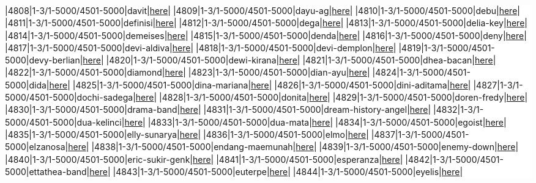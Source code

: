 |4808|1-3/1-5000/4501-5000|davit|[here](https://cdn.jsdelivr.net/gh/guitarchord/aa1-3/1-5000/4501-5000/davit.webp)|
|4809|1-3/1-5000/4501-5000|dayu-ag|[here](https://cdn.jsdelivr.net/gh/guitarchord/aa1-3/1-5000/4501-5000/dayu-ag.webp)|
|4810|1-3/1-5000/4501-5000|debu|[here](https://cdn.jsdelivr.net/gh/guitarchord/aa1-3/1-5000/4501-5000/debu.webp)|
|4811|1-3/1-5000/4501-5000|definisi|[here](https://cdn.jsdelivr.net/gh/guitarchord/aa1-3/1-5000/4501-5000/definisi.webp)|
|4812|1-3/1-5000/4501-5000|dega|[here](https://cdn.jsdelivr.net/gh/guitarchord/aa1-3/1-5000/4501-5000/dega.webp)|
|4813|1-3/1-5000/4501-5000|delia-key|[here](https://cdn.jsdelivr.net/gh/guitarchord/aa1-3/1-5000/4501-5000/delia-key.webp)|
|4814|1-3/1-5000/4501-5000|demeises|[here](https://cdn.jsdelivr.net/gh/guitarchord/aa1-3/1-5000/4501-5000/demeises.webp)|
|4815|1-3/1-5000/4501-5000|denda|[here](https://cdn.jsdelivr.net/gh/guitarchord/aa1-3/1-5000/4501-5000/denda.webp)|
|4816|1-3/1-5000/4501-5000|deny|[here](https://cdn.jsdelivr.net/gh/guitarchord/aa1-3/1-5000/4501-5000/deny.webp)|
|4817|1-3/1-5000/4501-5000|devi-aldiva|[here](https://cdn.jsdelivr.net/gh/guitarchord/aa1-3/1-5000/4501-5000/devi-aldiva.webp)|
|4818|1-3/1-5000/4501-5000|devi-demplon|[here](https://cdn.jsdelivr.net/gh/guitarchord/aa1-3/1-5000/4501-5000/devi-demplon.webp)|
|4819|1-3/1-5000/4501-5000|devy-berlian|[here](https://cdn.jsdelivr.net/gh/guitarchord/aa1-3/1-5000/4501-5000/devy-berlian.webp)|
|4820|1-3/1-5000/4501-5000|dewi-kirana|[here](https://cdn.jsdelivr.net/gh/guitarchord/aa1-3/1-5000/4501-5000/dewi-kirana.webp)|
|4821|1-3/1-5000/4501-5000|dhea-bacan|[here](https://cdn.jsdelivr.net/gh/guitarchord/aa1-3/1-5000/4501-5000/dhea-bacan.webp)|
|4822|1-3/1-5000/4501-5000|diamond|[here](https://cdn.jsdelivr.net/gh/guitarchord/aa1-3/1-5000/4501-5000/diamond.webp)|
|4823|1-3/1-5000/4501-5000|dian-ayu|[here](https://cdn.jsdelivr.net/gh/guitarchord/aa1-3/1-5000/4501-5000/dian-ayu.webp)|
|4824|1-3/1-5000/4501-5000|dida|[here](https://cdn.jsdelivr.net/gh/guitarchord/aa1-3/1-5000/4501-5000/dida.webp)|
|4825|1-3/1-5000/4501-5000|dina-mariana|[here](https://cdn.jsdelivr.net/gh/guitarchord/aa1-3/1-5000/4501-5000/dina-mariana.webp)|
|4826|1-3/1-5000/4501-5000|dini-aditama|[here](https://cdn.jsdelivr.net/gh/guitarchord/aa1-3/1-5000/4501-5000/dini-aditama.webp)|
|4827|1-3/1-5000/4501-5000|dochi-sadega|[here](https://cdn.jsdelivr.net/gh/guitarchord/aa1-3/1-5000/4501-5000/dochi-sadega.webp)|
|4828|1-3/1-5000/4501-5000|donita|[here](https://cdn.jsdelivr.net/gh/guitarchord/aa1-3/1-5000/4501-5000/donita.webp)|
|4829|1-3/1-5000/4501-5000|doren-fredy|[here](https://cdn.jsdelivr.net/gh/guitarchord/aa1-3/1-5000/4501-5000/doren-fredy.webp)|
|4830|1-3/1-5000/4501-5000|drama-band|[here](https://cdn.jsdelivr.net/gh/guitarchord/aa1-3/1-5000/4501-5000/drama-band.webp)|
|4831|1-3/1-5000/4501-5000|dream-history-angel|[here](https://cdn.jsdelivr.net/gh/guitarchord/aa1-3/1-5000/4501-5000/dream-history-angel.webp)|
|4832|1-3/1-5000/4501-5000|dua-kelinci|[here](https://cdn.jsdelivr.net/gh/guitarchord/aa1-3/1-5000/4501-5000/dua-kelinci.webp)|
|4833|1-3/1-5000/4501-5000|dua-mata|[here](https://cdn.jsdelivr.net/gh/guitarchord/aa1-3/1-5000/4501-5000/dua-mata.webp)|
|4834|1-3/1-5000/4501-5000|egoist|[here](https://cdn.jsdelivr.net/gh/guitarchord/aa1-3/1-5000/4501-5000/egoist.webp)|
|4835|1-3/1-5000/4501-5000|elly-sunarya|[here](https://cdn.jsdelivr.net/gh/guitarchord/aa1-3/1-5000/4501-5000/elly-sunarya.webp)|
|4836|1-3/1-5000/4501-5000|elmo|[here](https://cdn.jsdelivr.net/gh/guitarchord/aa1-3/1-5000/4501-5000/elmo.webp)|
|4837|1-3/1-5000/4501-5000|elzanosa|[here](https://cdn.jsdelivr.net/gh/guitarchord/aa1-3/1-5000/4501-5000/elzanosa.webp)|
|4838|1-3/1-5000/4501-5000|endang-maemunah|[here](https://cdn.jsdelivr.net/gh/guitarchord/aa1-3/1-5000/4501-5000/endang-maemunah.webp)|
|4839|1-3/1-5000/4501-5000|enemy-down|[here](https://cdn.jsdelivr.net/gh/guitarchord/aa1-3/1-5000/4501-5000/enemy-down.webp)|
|4840|1-3/1-5000/4501-5000|eric-sukir-genk|[here](https://cdn.jsdelivr.net/gh/guitarchord/aa1-3/1-5000/4501-5000/eric-sukir-genk.webp)|
|4841|1-3/1-5000/4501-5000|esperanza|[here](https://cdn.jsdelivr.net/gh/guitarchord/aa1-3/1-5000/4501-5000/esperanza.webp)|
|4842|1-3/1-5000/4501-5000|ettathea-band|[here](https://cdn.jsdelivr.net/gh/guitarchord/aa1-3/1-5000/4501-5000/ettathea-band.webp)|
|4843|1-3/1-5000/4501-5000|euterpe|[here](https://cdn.jsdelivr.net/gh/guitarchord/aa1-3/1-5000/4501-5000/euterpe.webp)|
|4844|1-3/1-5000/4501-5000|eyelis|[here](https://cdn.jsdelivr.net/gh/guitarchord/aa1-3/1-5000/4501-5000/eyelis.webp)|